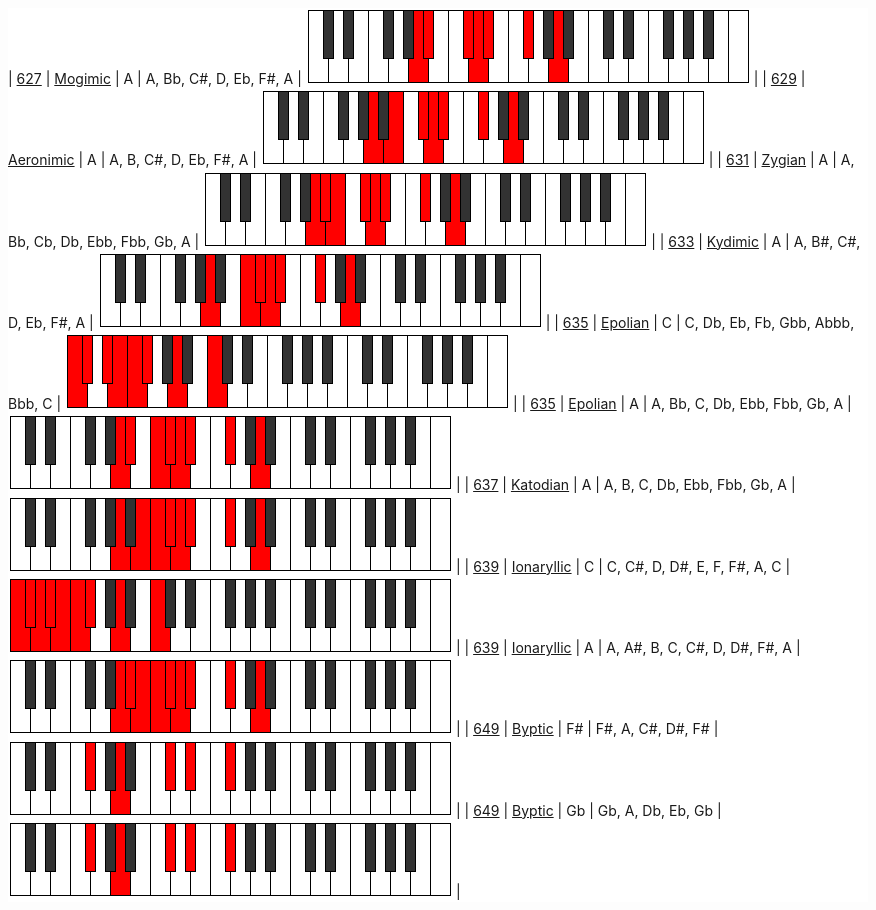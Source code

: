 | [627](https://ianring.com/musictheory/scales/627) | [Mogimic](ModeANaturalMogimic.md) | A | A, Bb, C#, D, Eb, F#, A | ![ModeANaturalMogimic](ModeANaturalMogimic.png) |
| [629](https://ianring.com/musictheory/scales/629) | [Aeronimic](ModeANaturalAeronimic.md) | A | A, B, C#, D, Eb, F#, A | ![ModeANaturalAeronimic](ModeANaturalAeronimic.png) |
| [631](https://ianring.com/musictheory/scales/631) | [Zygian](ModeANaturalZygian.md) | A | A, Bb, Cb, Db, Ebb, Fbb, Gb, A | ![ModeANaturalZygian](ModeANaturalZygian.png) |
| [633](https://ianring.com/musictheory/scales/633) | [Kydimic](ModeANaturalKydimic.md) | A | A, B#, C#, D, Eb, F#, A | ![ModeANaturalKydimic](ModeANaturalKydimic.png) |
| [635](https://ianring.com/musictheory/scales/635) | [Epolian](ModeCNaturalEpolian.md) | C | C, Db, Eb, Fb, Gbb, Abbb, Bbb, C | ![ModeCNaturalEpolian](ModeCNaturalEpolian.png) |
| [635](https://ianring.com/musictheory/scales/635) | [Epolian](ModeANaturalEpolian.md) | A | A, Bb, C, Db, Ebb, Fbb, Gb, A | ![ModeANaturalEpolian](ModeANaturalEpolian.png) |
| [637](https://ianring.com/musictheory/scales/637) | [Katodian](ModeANaturalKatodian.md) | A | A, B, C, Db, Ebb, Fbb, Gb, A | ![ModeANaturalKatodian](ModeANaturalKatodian.png) |
| [639](https://ianring.com/musictheory/scales/639) | [Ionaryllic](ModeCNaturalIonaryllic.md) | C | C, C#, D, D#, E, F, F#, A, C | ![ModeCNaturalIonaryllic](ModeCNaturalIonaryllic.png) |
| [639](https://ianring.com/musictheory/scales/639) | [Ionaryllic](ModeANaturalIonaryllic.md) | A | A, A#, B, C, C#, D, D#, F#, A | ![ModeANaturalIonaryllic](ModeANaturalIonaryllic.png) |
| [649](https://ianring.com/musictheory/scales/649) | [Byptic](ModeFSharpByptic.md) | F# | F#, A, C#, D#, F# | ![ModeFSharpByptic](ModeFSharpByptic.png) |
| [649](https://ianring.com/musictheory/scales/649) | [Byptic](ModeGFlatByptic.md) | Gb | Gb, A, Db, Eb, Gb | ![ModeGFlatByptic](ModeGFlatByptic.png) |